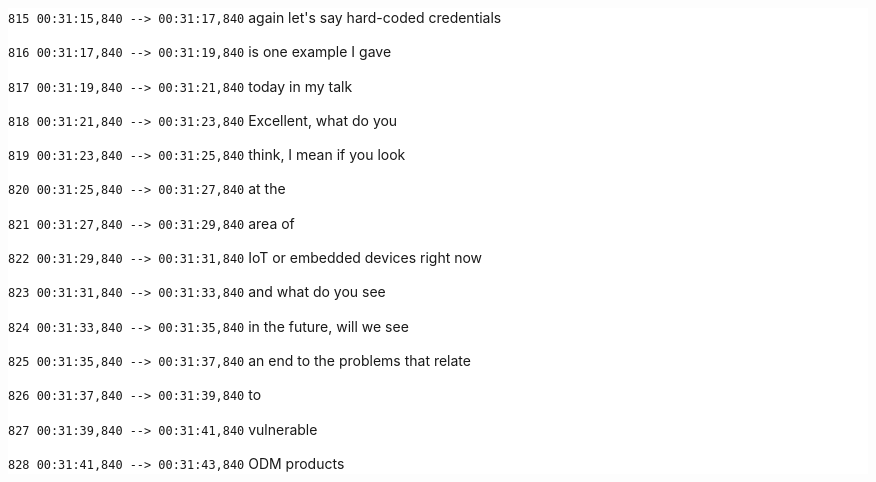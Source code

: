 

`815 00:31:15,840 --> 00:31:17,840`
again let's say hard-coded credentials



`816 00:31:17,840 --> 00:31:19,840`
is one example I gave



`817 00:31:19,840 --> 00:31:21,840`
today in my talk



`818 00:31:21,840 --> 00:31:23,840`
Excellent, what do you



`819 00:31:23,840 --> 00:31:25,840`
think, I mean if you look



`820 00:31:25,840 --> 00:31:27,840`
at the



`821 00:31:27,840 --> 00:31:29,840`
area of



`822 00:31:29,840 --> 00:31:31,840`
IoT or embedded devices right now



`823 00:31:31,840 --> 00:31:33,840`
and what do you see



`824 00:31:33,840 --> 00:31:35,840`
in the future, will we see



`825 00:31:35,840 --> 00:31:37,840`
an end to the problems that relate



`826 00:31:37,840 --> 00:31:39,840`
to



`827 00:31:39,840 --> 00:31:41,840`
vulnerable



`828 00:31:41,840 --> 00:31:43,840`
ODM products
